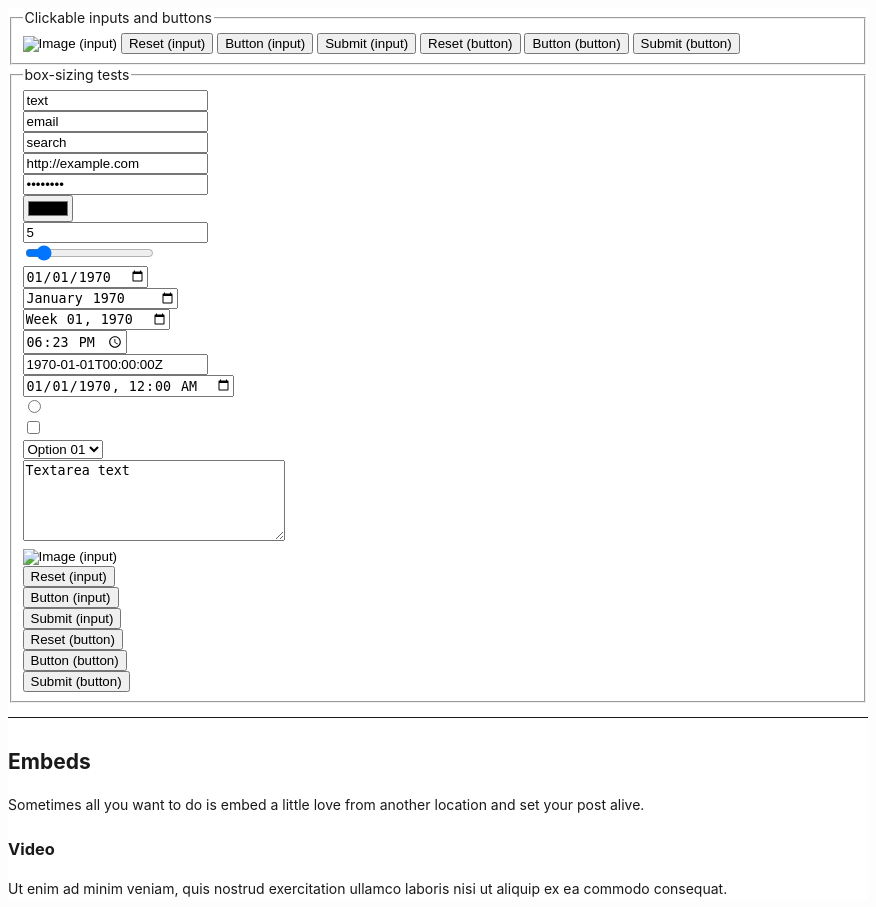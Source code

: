 <fieldset>  
<legend>Clickable inputs and buttons</legend>  
<input type="image" src="http://placekitten.com/90/24" alt="Image (input)">  
<input type="reset" value="Reset (input)">  
<input type="button" value="Button (input)">  
<input type="submit" value="Submit (input)">  
<button type="reset">Reset (button)</button>  
<button type="button">Button (button)</button>  
<button type="submit">Submit (button)</button>  
</fieldset>

<fieldset id="boxsize">  
<legend>box-sizing tests</legend>  
<div><input type="text" value="text"></div>  
<div><input type="email" value="email"></div>  
<div><input type="search" value="search"></div>  
<div><input type="url" value="http://example.com"></div>  
<div><input type="password" value="password"></div>

<div><input type="color" value="#000000"></div>  
<div><input type="number" value="5"></div>  
<div><input type="range" value="10"></div>  
<div><input type="date" value="1970-01-01"></div>  
<div><input type="month" value="1970-01"></div>  
<div><input type="week" value="1970-W01"></div>  
<div><input type="time" value="18:23"></div>  
<div><input type="datetime" value="1970-01-01T00:00:00Z"></div>  
<div><input type="datetime-local" value="1970-01-01T00:00"></div>

<div><input type="radio"></div>  
<div><input type="checkbox"></div>

<div><select><option>Option 01</option><option>Option 02</option></select></div>  
<div><textarea cols="30" rows="5">Textarea text</textarea></div>

<div><input type="image" src="http://placekitten.com/90/24" alt="Image (input)"></div>  
<div><input type="reset" value="Reset (input)"></div>  
<div><input type="button" value="Button (input)"></div>  
<div><input type="submit" value="Submit (input)"></div>

<div><button type="reset">Reset (button)</button></div>  
<div><button type="button">Button (button)</button></div>  
<div><button type="submit">Submit (button)</button></div>  
</fieldset>  
</form>

<hr>

<h2 id="embeds">Embeds</h2>

<p>Sometimes all you want to do is embed a little love from another location and set your post alive.</p>

<h3 id="video">Video</h3>

<p>Ut enim ad minim veniam, quis nostrud exercitation ullamco laboris nisi ut aliquip ex ea commodo consequat.</p>
